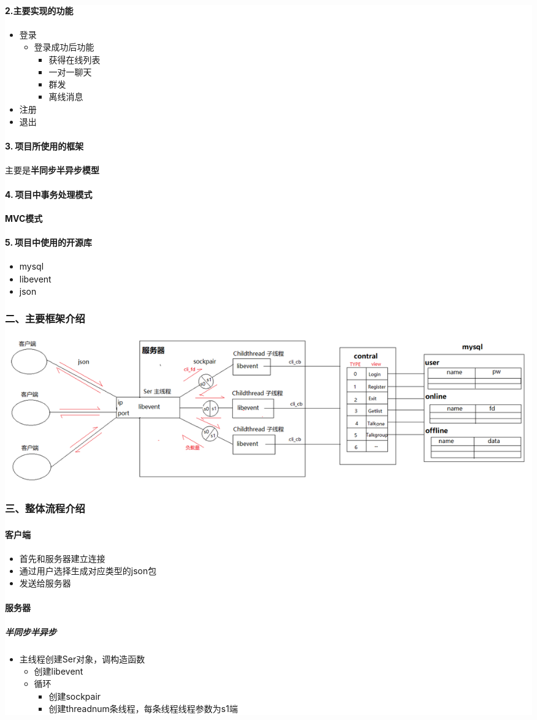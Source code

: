 #### 2.主要实现的功能
- 登录
   - 登录成功后功能
      - 获得在线列表
      - 一对一聊天 
      - 群发
      - 离线消息
- 注册
- 退出

#### 3. 项目所使用的框架
主要是**半同步半异步模型**
#### 4. 项目中事务处理模式
**MVC模式**
#### 5. 项目中使用的开源库
   - mysql
   - libevent
   - json

### 二、主要框架介绍

![局域网聊天项目设计图](https://github.com/Z-J-T/items/blob/master/picture/%E5%B1%80%E5%9F%9F%E7%BD%91%E8%81%8A%E5%A4%A9%E9%A1%B9%E7%9B%AE%E8%AE%BE%E8%AE%A1%E5%9B%BE.png)

### 三、整体流程介绍

#### 客户端

- 首先和服务器建立连接
- 通过用户选择生成对应类型的json包
- 发送给服务器

#### 服务器

##### 半同步半异步
- 主线程创建Ser对象，调构造函数
   - 创建libevent
   - 循环
      - 创建sockpair
      - 创建threadnum条线程，每条线程线程参数为s1端